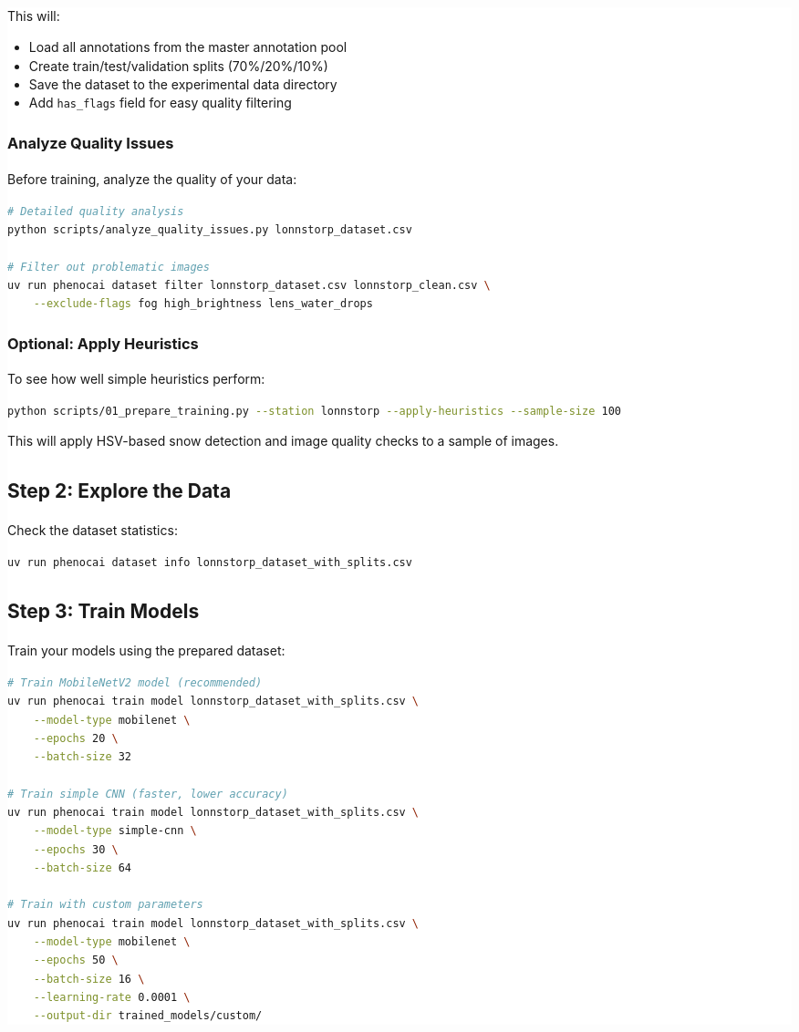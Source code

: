 This will:
- Load all annotations from the master annotation pool
- Create train/test/validation splits (70%/20%/10%)
- Save the dataset to the experimental data directory
- Add `has_flags` field for easy quality filtering

### Analyze Quality Issues

Before training, analyze the quality of your data:

```bash
# Detailed quality analysis
python scripts/analyze_quality_issues.py lonnstorp_dataset.csv

# Filter out problematic images
uv run phenocai dataset filter lonnstorp_dataset.csv lonnstorp_clean.csv \
    --exclude-flags fog high_brightness lens_water_drops
```

### Optional: Apply Heuristics

To see how well simple heuristics perform:

```bash
python scripts/01_prepare_training.py --station lonnstorp --apply-heuristics --sample-size 100
```

This will apply HSV-based snow detection and image quality checks to a sample of images.

## Step 2: Explore the Data

Check the dataset statistics:

```bash
uv run phenocai dataset info lonnstorp_dataset_with_splits.csv
```

## Step 3: Train Models

Train your models using the prepared dataset:

```bash
# Train MobileNetV2 model (recommended)
uv run phenocai train model lonnstorp_dataset_with_splits.csv \
    --model-type mobilenet \
    --epochs 20 \
    --batch-size 32

# Train simple CNN (faster, lower accuracy)
uv run phenocai train model lonnstorp_dataset_with_splits.csv \
    --model-type simple-cnn \
    --epochs 30 \
    --batch-size 64

# Train with custom parameters
uv run phenocai train model lonnstorp_dataset_with_splits.csv \
    --model-type mobilenet \
    --epochs 50 \
    --batch-size 16 \
    --learning-rate 0.0001 \
    --output-dir trained_models/custom/
```
